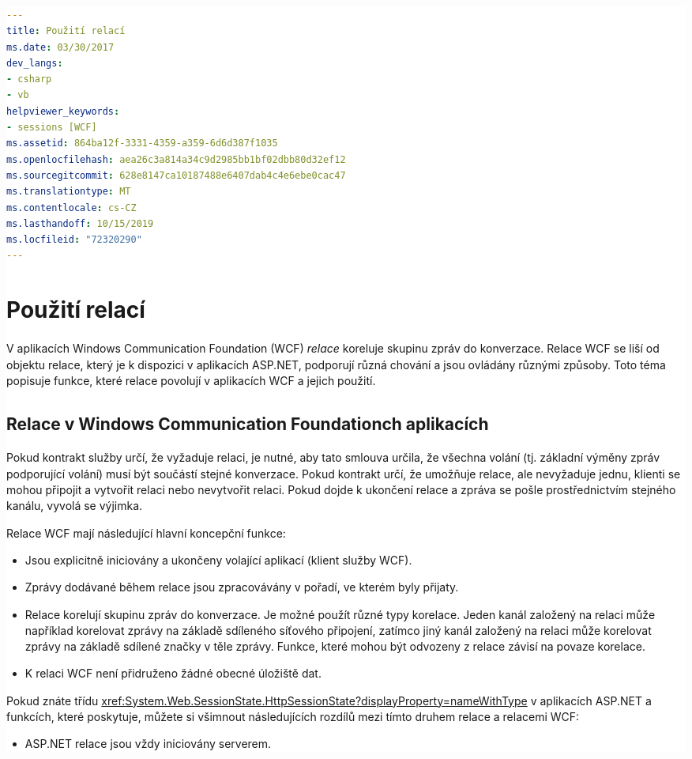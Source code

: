```yaml
---
title: Použití relací
ms.date: 03/30/2017
dev_langs:
- csharp
- vb
helpviewer_keywords:
- sessions [WCF]
ms.assetid: 864ba12f-3331-4359-a359-6d6d387f1035
ms.openlocfilehash: aea26c3a814a34c9d2985bb1bf02dbb80d32ef12
ms.sourcegitcommit: 628e8147ca10187488e6407dab4c4e6ebe0cac47
ms.translationtype: MT
ms.contentlocale: cs-CZ
ms.lasthandoff: 10/15/2019
ms.locfileid: "72320290"
---
```

# <a name="using-sessions"></a>Použití relací
V aplikacích Windows Communication Foundation (WCF) *relace* koreluje skupinu zpráv do konverzace. Relace WCF se liší od objektu relace, který je k dispozici v aplikacích ASP.NET, podporují různá chování a jsou ovládány různými způsoby. Toto téma popisuje funkce, které relace povolují v aplikacích WCF a jejich použití.  
  
## <a name="sessions-in-windows-communication-foundation-applications"></a>Relace v Windows Communication Foundationch aplikacích  
 Pokud kontrakt služby určí, že vyžaduje relaci, je nutné, aby tato smlouva určila, že všechna volání (tj. základní výměny zpráv podporující volání) musí být součástí stejné konverzace. Pokud kontrakt určí, že umožňuje relace, ale nevyžaduje jednu, klienti se mohou připojit a vytvořit relaci nebo nevytvořit relaci. Pokud dojde k ukončení relace a zpráva se pošle prostřednictvím stejného kanálu, vyvolá se výjimka.  
  
 Relace WCF mají následující hlavní koncepční funkce:  
  
- Jsou explicitně iniciovány a ukončeny volající aplikací (klient služby WCF).  
  
- Zprávy dodávané během relace jsou zpracovávány v pořadí, ve kterém byly přijaty.  
  
- Relace korelují skupinu zpráv do konverzace. Je možné použít různé typy korelace. Jeden kanál založený na relaci může například korelovat zprávy na základě sdíleného síťového připojení, zatímco jiný kanál založený na relaci může korelovat zprávy na základě sdílené značky v těle zprávy. Funkce, které mohou být odvozeny z relace závisí na povaze korelace.  
  
- K relaci WCF není přidruženo žádné obecné úložiště dat.  
  
 Pokud znáte třídu <xref:System.Web.SessionState.HttpSessionState?displayProperty=nameWithType> v aplikacích ASP.NET a funkcích, které poskytuje, můžete si všimnout následujících rozdílů mezi tímto druhem relace a relacemi WCF:  
  
- ASP.NET relace jsou vždy iniciovány serverem.  
  